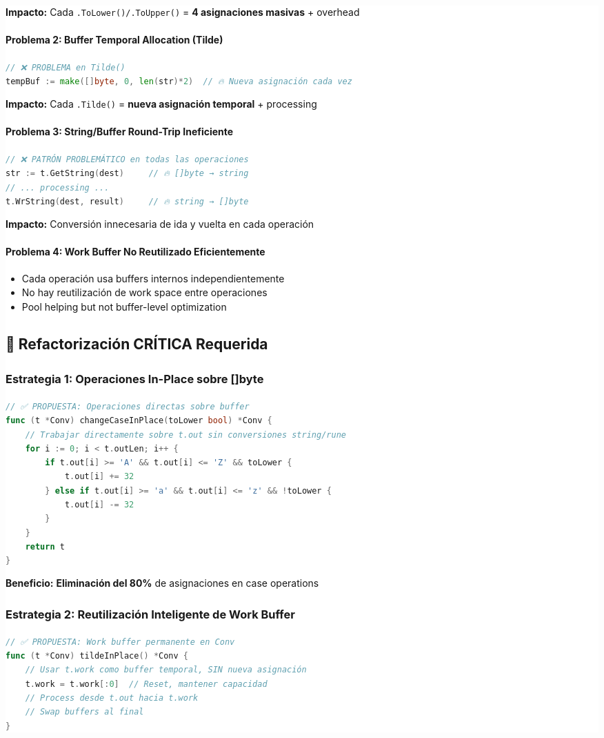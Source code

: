 **Impacto:** Cada `.ToLower()/.ToUpper()` = **4 asignaciones masivas** + overhead

#### **Problema 2: Buffer Temporal Allocation** (Tilde)
```go
// ❌ PROBLEMA en Tilde()
tempBuf := make([]byte, 0, len(str)*2)  // 🔥 Nueva asignación cada vez
```

**Impacto:** Cada `.Tilde()` = **nueva asignación temporal** + processing

#### **Problema 3: String/Buffer Round-Trip Ineficiente**
```go
// ❌ PATRÓN PROBLEMÁTICO en todas las operaciones
str := t.GetString(dest)     // 🔥 []byte → string
// ... processing ...
t.WrString(dest, result)     // 🔥 string → []byte
```

**Impacto:** Conversión innecesaria de ida y vuelta en cada operación

#### **Problema 4: Work Buffer No Reutilizado Eficientemente**
- Cada operación usa buffers internos independientemente
- No hay reutilización de work space entre operaciones
- Pool helping but not buffer-level optimization

## 🎯 Refactorización CRÍTICA Requerida

### **Estrategia 1: Operaciones In-Place sobre []byte**
```go
// ✅ PROPUESTA: Operaciones directas sobre buffer
func (t *Conv) changeCaseInPlace(toLower bool) *Conv {
    // Trabajar directamente sobre t.out sin conversiones string/rune
    for i := 0; i < t.outLen; i++ {
        if t.out[i] >= 'A' && t.out[i] <= 'Z' && toLower {
            t.out[i] += 32
        } else if t.out[i] >= 'a' && t.out[i] <= 'z' && !toLower {
            t.out[i] -= 32
        }
    }
    return t
}
```

**Beneficio:** **Eliminación del 80%** de asignaciones en case operations

### **Estrategia 2: Reutilización Inteligente de Work Buffer**
```go
// ✅ PROPUESTA: Work buffer permanente en Conv
func (t *Conv) tildeInPlace() *Conv {
    // Usar t.work como buffer temporal, SIN nueva asignación
    t.work = t.work[:0]  // Reset, mantener capacidad
    // Process desde t.out hacia t.work
    // Swap buffers al final
}
```
